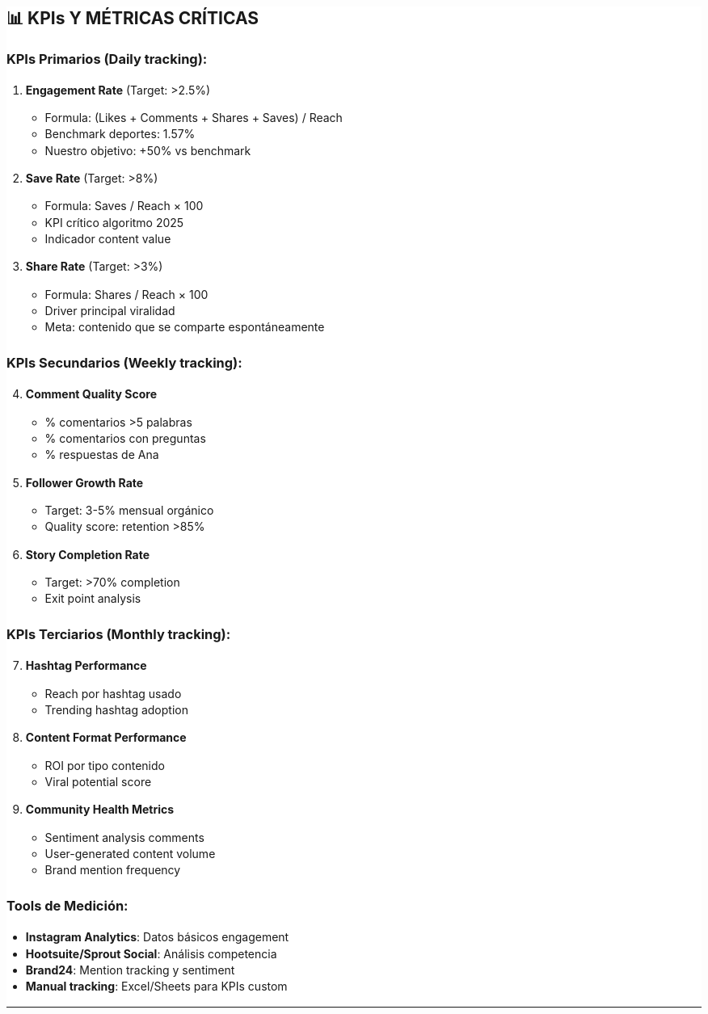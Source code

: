 
## 📊 KPIs Y MÉTRICAS CRÍTICAS

### KPIs Primarios (Daily tracking):
1. **Engagement Rate** (Target: >2.5%)
   - Formula: (Likes + Comments + Shares + Saves) / Reach
   - Benchmark deportes: 1.57%
   - Nuestro objetivo: +50% vs benchmark

2. **Save Rate** (Target: >8%)
   - Formula: Saves / Reach × 100
   - KPI crítico algoritmo 2025
   - Indicador content value

3. **Share Rate** (Target: >3%)
   - Formula: Shares / Reach × 100
   - Driver principal viralidad
   - Meta: contenido que se comparte espontáneamente

### KPIs Secundarios (Weekly tracking):
4. **Comment Quality Score**
   - % comentarios >5 palabras
   - % comentarios con preguntas
   - % respuestas de Ana

5. **Follower Growth Rate**
   - Target: 3-5% mensual orgánico
   - Quality score: retention >85%

6. **Story Completion Rate**
   - Target: >70% completion
   - Exit point analysis

### KPIs Terciarios (Monthly tracking):
7. **Hashtag Performance**
   - Reach por hashtag usado
   - Trending hashtag adoption

8. **Content Format Performance**
   - ROI por tipo contenido
   - Viral potential score

9. **Community Health Metrics**
   - Sentiment analysis comments
   - User-generated content volume
   - Brand mention frequency

### Tools de Medición:
- **Instagram Analytics**: Datos básicos engagement
- **Hootsuite/Sprout Social**: Análisis competencia
- **Brand24**: Mention tracking y sentiment
- **Manual tracking**: Excel/Sheets para KPIs custom

---